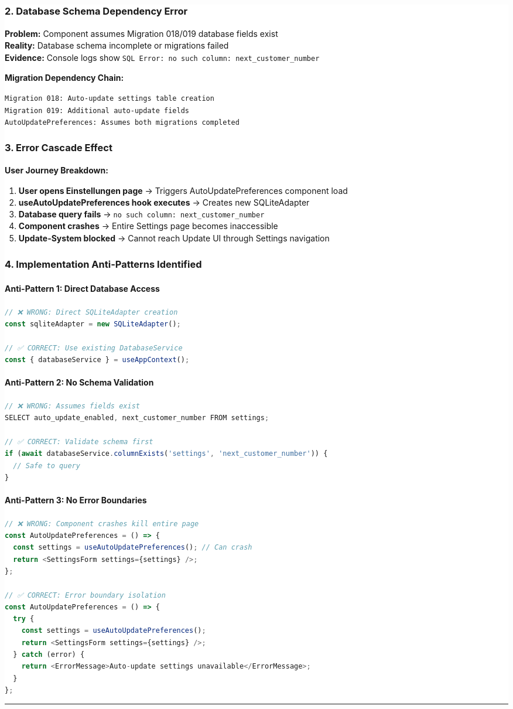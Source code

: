 ### **2. Database Schema Dependency Error**

**Problem:** Component assumes Migration 018/019 database fields exist  
**Reality:** Database schema incomplete or migrations failed  
**Evidence:** Console logs show `SQL Error: no such column: next_customer_number`

**Migration Dependency Chain:**
```
Migration 018: Auto-update settings table creation
Migration 019: Additional auto-update fields
AutoUpdatePreferences: Assumes both migrations completed
```

### **3. Error Cascade Effect**

**User Journey Breakdown:**
1. **User opens Einstellungen page** → Triggers AutoUpdatePreferences component load
2. **useAutoUpdatePreferences hook executes** → Creates new SQLiteAdapter
3. **Database query fails** → `no such column: next_customer_number`
4. **Component crashes** → Entire Settings page becomes inaccessible
5. **Update-System blocked** → Cannot reach Update UI through Settings navigation

### **4. Implementation Anti-Patterns Identified**

#### **Anti-Pattern 1: Direct Database Access**
```typescript
// ❌ WRONG: Direct SQLiteAdapter creation
const sqliteAdapter = new SQLiteAdapter();

// ✅ CORRECT: Use existing DatabaseService
const { databaseService } = useAppContext();
```

#### **Anti-Pattern 2: No Schema Validation**
```typescript
// ❌ WRONG: Assumes fields exist
SELECT auto_update_enabled, next_customer_number FROM settings;

// ✅ CORRECT: Validate schema first
if (await databaseService.columnExists('settings', 'next_customer_number')) {
  // Safe to query
}
```

#### **Anti-Pattern 3: No Error Boundaries**
```typescript
// ❌ WRONG: Component crashes kill entire page
const AutoUpdatePreferences = () => {
  const settings = useAutoUpdatePreferences(); // Can crash
  return <SettingsForm settings={settings} />;
};

// ✅ CORRECT: Error boundary isolation
const AutoUpdatePreferences = () => {
  try {
    const settings = useAutoUpdatePreferences();
    return <SettingsForm settings={settings} />;
  } catch (error) {
    return <ErrorMessage>Auto-update settings unavailable</ErrorMessage>;
  }
};
```

---